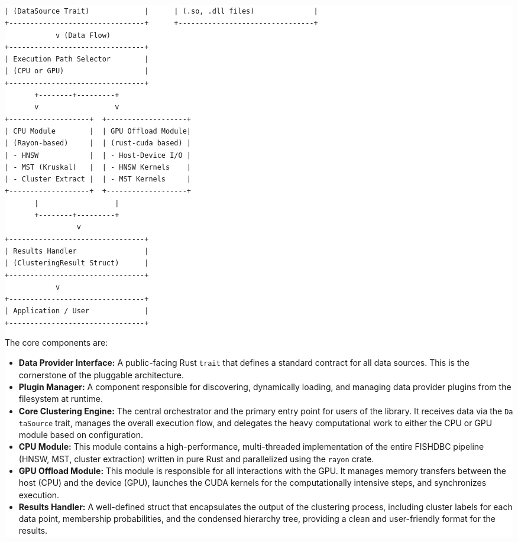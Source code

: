 ```plaintext
| (DataSource Trait)             |      | (.so, .dll files)              |
+--------------------------------+      +--------------------------------+
            v (Data Flow)
+--------------------------------+
| Execution Path Selector        |
| (CPU or GPU)                   |
+--------------------------------+
       +--------+---------+
       v                  v
+-------------------+  +-------------------+
| CPU Module        |  | GPU Offload Module|
| (Rayon-based)     |  | (rust-cuda based) |
| - HNSW            |  | - Host-Device I/O |
| - MST (Kruskal)   |  | - HNSW Kernels    |
| - Cluster Extract |  | - MST Kernels     |
+-------------------+  +-------------------+
       |                  |
       +--------+---------+
                 v
+--------------------------------+
| Results Handler                |
| (ClusteringResult Struct)      |
+--------------------------------+
            v
+--------------------------------+
| Application / User             |
+--------------------------------+
```

The core components are:

- **Data Provider Interface:** A public-facing Rust `trait` that defines a
  standard contract for all data sources. This is the cornerstone of the
  pluggable architecture.
- **Plugin Manager:** A component responsible for discovering, dynamically
  loading, and managing data provider plugins from the filesystem at runtime.
- **Core Clustering Engine:** The central orchestrator and the primary entry
  point for users of the library. It receives data via the `DataSource` trait,
  manages the overall execution flow, and delegates the heavy computational
  work to either the CPU or GPU module based on configuration.
- **CPU Module:** This module contains a high-performance, multi-threaded
  implementation of the entire FISHDBC pipeline (HNSW, MST, cluster extraction)
  written in pure Rust and parallelized using the `rayon` crate.
- **GPU Offload Module:** This module is responsible for all interactions with
  the GPU. It manages memory transfers between the host (CPU) and the device
  (GPU), launches the CUDA kernels for the computationally intensive steps, and
  synchronizes execution.
- **Results Handler:** A well-defined struct that encapsulates the output of
  the clustering process, including cluster labels for each data point,
  membership probabilities, and the condensed hierarchy tree, providing a clean
  and user-friendly format for the results.
